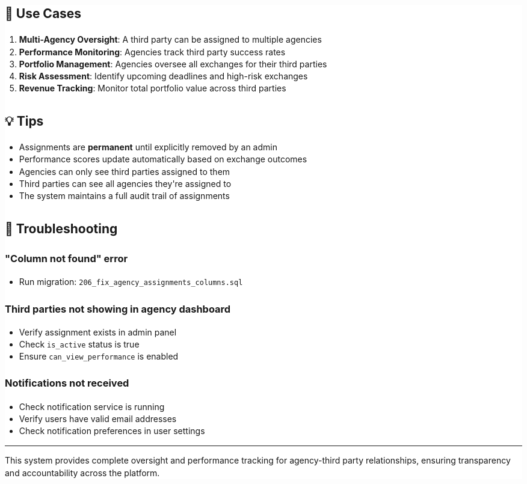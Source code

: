 ## 🎯 Use Cases

1. **Multi-Agency Oversight**: A third party can be assigned to multiple agencies
2. **Performance Monitoring**: Agencies track third party success rates
3. **Portfolio Management**: Agencies oversee all exchanges for their third parties
4. **Risk Assessment**: Identify upcoming deadlines and high-risk exchanges
5. **Revenue Tracking**: Monitor total portfolio value across third parties

## 💡 Tips

- Assignments are **permanent** until explicitly removed by an admin
- Performance scores update automatically based on exchange outcomes
- Agencies can only see third parties assigned to them
- Third parties can see all agencies they're assigned to
- The system maintains a full audit trail of assignments

## 🚨 Troubleshooting

### "Column not found" error
- Run migration: `206_fix_agency_assignments_columns.sql`

### Third parties not showing in agency dashboard
- Verify assignment exists in admin panel
- Check `is_active` status is true
- Ensure `can_view_performance` is enabled

### Notifications not received
- Check notification service is running
- Verify users have valid email addresses
- Check notification preferences in user settings

---

This system provides complete oversight and performance tracking for agency-third party relationships, ensuring transparency and accountability across the platform.
